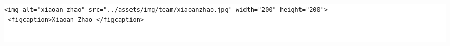     <img alt="xiaoan_zhao" src="../assets/img/team/xiaoanzhao.jpg" width="200" height="200"> 
     <figcaption>Xiaoan Zhao </figcaption>
  </div>&nbsp;&nbsp;
  <div class="column">